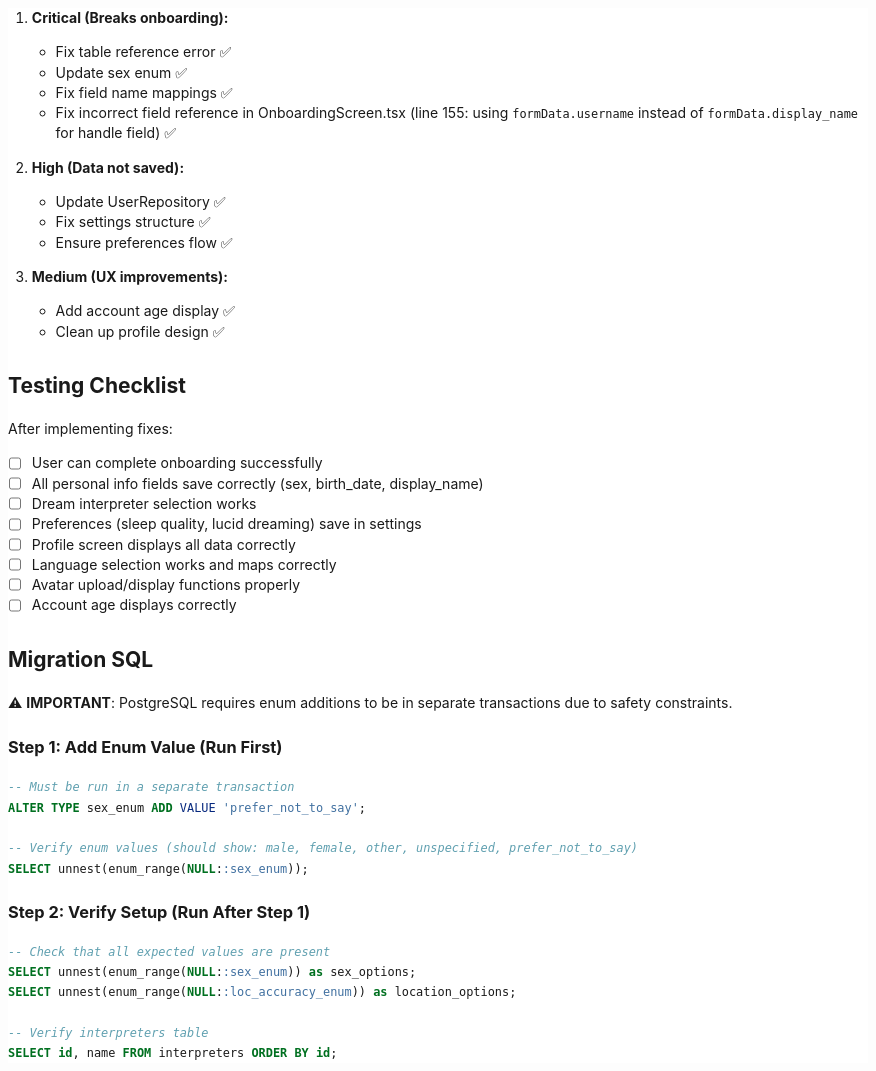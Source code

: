 1. **Critical (Breaks onboarding):**
   - Fix table reference error ✅
   - Update sex enum ✅
   - Fix field name mappings ✅
   - Fix incorrect field reference in OnboardingScreen.tsx (line 155: using `formData.username` instead of `formData.display_name` for handle field) ✅

2. **High (Data not saved):**
   - Update UserRepository ✅
   - Fix settings structure ✅
   - Ensure preferences flow ✅

3. **Medium (UX improvements):**
   - Add account age display ✅
   - Clean up profile design ✅

## Testing Checklist

After implementing fixes:

- [ ] User can complete onboarding successfully
- [ ] All personal info fields save correctly (sex, birth_date, display_name)
- [ ] Dream interpreter selection works
- [ ] Preferences (sleep quality, lucid dreaming) save in settings
- [ ] Profile screen displays all data correctly
- [ ] Language selection works and maps correctly
- [ ] Avatar upload/display functions properly
- [ ] Account age displays correctly

## Migration SQL

⚠️ **IMPORTANT**: PostgreSQL requires enum additions to be in separate transactions due to safety constraints.

### Step 1: Add Enum Value (Run First)
```sql
-- Must be run in a separate transaction
ALTER TYPE sex_enum ADD VALUE 'prefer_not_to_say';

-- Verify enum values (should show: male, female, other, unspecified, prefer_not_to_say)
SELECT unnest(enum_range(NULL::sex_enum));
```

### Step 2: Verify Setup (Run After Step 1)
```sql
-- Check that all expected values are present
SELECT unnest(enum_range(NULL::sex_enum)) as sex_options;
SELECT unnest(enum_range(NULL::loc_accuracy_enum)) as location_options;

-- Verify interpreters table
SELECT id, name FROM interpreters ORDER BY id;
```

